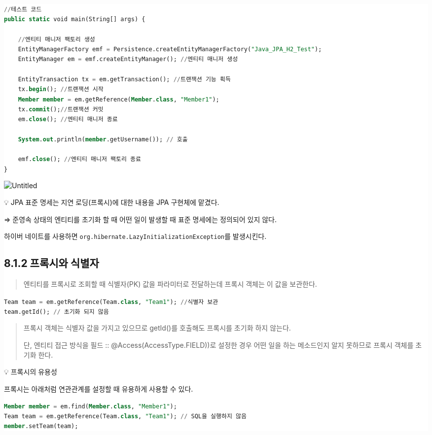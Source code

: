 ```sql
//테스트 코드
public static void main(String[] args) {

    //엔티티 매니저 팩토리 생성
    EntityManagerFactory emf = Persistence.createEntityManagerFactory("Java_JPA_H2_Test");
    EntityManager em = emf.createEntityManager(); //엔티티 매니저 생성

    EntityTransaction tx = em.getTransaction(); //트랜잭션 기능 획득
    tx.begin(); //트랜잭션 시작
    Member member = em.getReference(Member.class, "Member1");
    tx.commit();//트랜잭션 커밋
    em.close(); //엔티티 매니저 종료

    System.out.println(member.getUsername()); // 호출

    emf.close(); //엔티티 매니저 팩토리 종료
}
```

![Untitled](https://s3-us-west-2.amazonaws.com/secure.notion-static.com/c6d9cea7-e698-4f24-9bf9-42ade9452e50/Untitled.png)

<aside>
💡 JPA 표준 명세는 지연 로딩(프록시)에 대한 내용을 JPA 구현체에 맡겼다.

⇒ 준영속 상태의 엔티티를 초기화 할 때 어떤 일이 발생할 때 표준 명세에는 정의되어 있지 않다.

하이버 네이트를 사용하면 `org.hibernate.LazyInitializationException`를 발생시킨다.

</aside>

## 8.1.2 프록시와 식별자

> 엔티티를 프록시로 조회할 때 식별자(PK) 값을 파라미터로 전달하는데 프록시 객체는 이 값을 보관한다.
>

```sql
Team team = em.getReference(Team.class, "Team1"); //식별자 보관
team.getId(); // 초기화 되지 않음
```

> 프록시 객체는 식별자 값을 가지고 있으므로 getId()를 호출해도 프록시를 초기화 하지 않는다.
>
>
> 단, 엔티티 접근 방식을 필드 :: @Access(AccessType.FIELD))로 설정한 경우 어떤 일을 하는 메소드인지 알지 못하므로 프록시 객체를 초기화 한다.
>

<aside>
💡 프록시의 유용성

프록시는 아래처럼 연관관계를 설정할 때 유용하게 사용할 수 있다.

```sql
Member member = em.find(Member.class, "Member1");
Team team = em.getReference(Team.class, "Team1"); // SQL을 실행하지 않음
member.setTeam(team);
```
